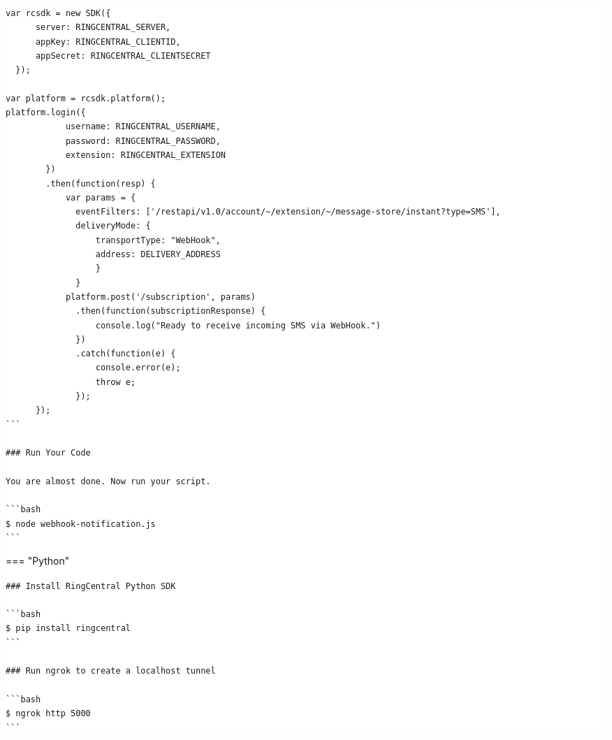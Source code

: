     var rcsdk = new SDK({
          server: RINGCENTRAL_SERVER,
          appKey: RINGCENTRAL_CLIENTID,
          appSecret: RINGCENTRAL_CLIENTSECRET
      });

    var platform = rcsdk.platform();
    platform.login({
                username: RINGCENTRAL_USERNAME,
                password: RINGCENTRAL_PASSWORD,
                extension: RINGCENTRAL_EXTENSION
            })
            .then(function(resp) {
                var params = {
                  eventFilters: ['/restapi/v1.0/account/~/extension/~/message-store/instant?type=SMS'],
                  deliveryMode: {
                      transportType: "WebHook",
                      address: DELIVERY_ADDRESS
                      }
                  }
                platform.post('/subscription', params)
                  .then(function(subscriptionResponse) {
                      console.log("Ready to receive incoming SMS via WebHook.")
                  })
                  .catch(function(e) {
                      console.error(e);
                      throw e;
                  });
          });
    ```

    ### Run Your Code

    You are almost done. Now run your script.

    ```bash
    $ node webhook-notification.js
    ```

=== "Python"

    ### Install RingCentral Python SDK

    ```bash
    $ pip install ringcentral
    ```

    ### Run ngrok to create a localhost tunnel

    ```bash
    $ ngrok http 5000
    ```
